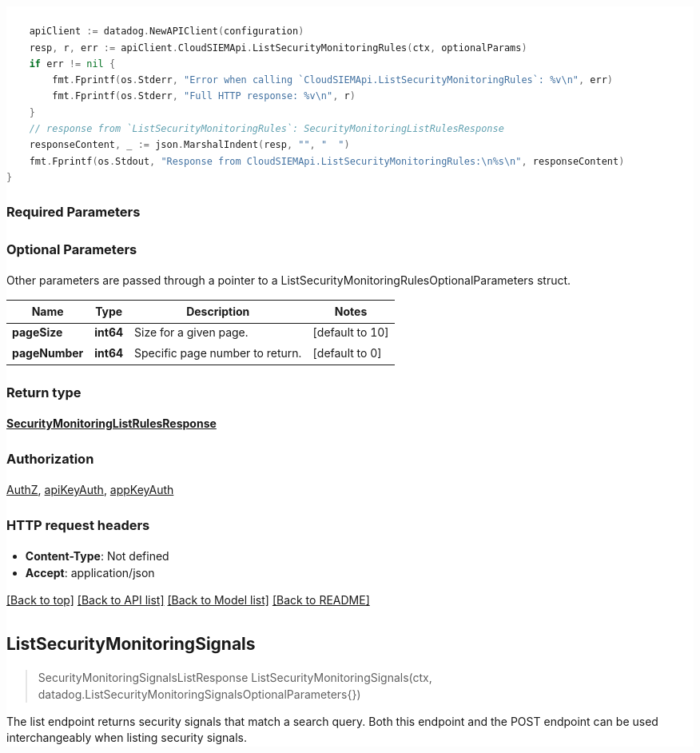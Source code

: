 ```go

    apiClient := datadog.NewAPIClient(configuration)
    resp, r, err := apiClient.CloudSIEMApi.ListSecurityMonitoringRules(ctx, optionalParams)
    if err != nil {
        fmt.Fprintf(os.Stderr, "Error when calling `CloudSIEMApi.ListSecurityMonitoringRules`: %v\n", err)
        fmt.Fprintf(os.Stderr, "Full HTTP response: %v\n", r)
    }
    // response from `ListSecurityMonitoringRules`: SecurityMonitoringListRulesResponse
    responseContent, _ := json.MarshalIndent(resp, "", "  ")
    fmt.Fprintf(os.Stdout, "Response from CloudSIEMApi.ListSecurityMonitoringRules:\n%s\n", responseContent)
}
```

### Required Parameters

### Optional Parameters

Other parameters are passed through a pointer to a ListSecurityMonitoringRulesOptionalParameters struct.

| Name           | Type      | Description                     | Notes           |
| -------------- | --------- | ------------------------------- | --------------- |
| **pageSize**   | **int64** | Size for a given page.          | [default to 10] |
| **pageNumber** | **int64** | Specific page number to return. | [default to 0]  |

### Return type

[**SecurityMonitoringListRulesResponse**](SecurityMonitoringListRulesResponse.md)

### Authorization

[AuthZ](../README.md#AuthZ), [apiKeyAuth](../README.md#apiKeyAuth), [appKeyAuth](../README.md#appKeyAuth)

### HTTP request headers

- **Content-Type**: Not defined
- **Accept**: application/json

[[Back to top]](#) [[Back to API list]](../README.md#documentation-for-api-endpoints)
[[Back to Model list]](../README.md#documentation-for-models)
[[Back to README]](../README.md)

## ListSecurityMonitoringSignals

> SecurityMonitoringSignalsListResponse ListSecurityMonitoringSignals(ctx, datadog.ListSecurityMonitoringSignalsOptionalParameters{})

The list endpoint returns security signals that match a search query.
Both this endpoint and the POST endpoint can be used interchangeably when listing
security signals.
